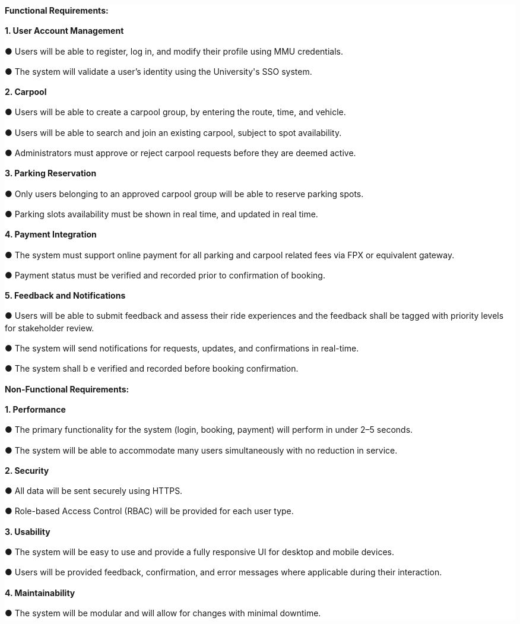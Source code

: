 **Functional Requirements:**

**1. User Account Management**

● Users will be able to register, log in, and modify their profile using MMU credentials.

● The system will validate a user’s identity using the University's SSO system.

**2. Carpool**

● Users will be able to create a carpool group, by entering the route, time, and vehicle.

● Users will be able to search and join an existing carpool, subject to spot availability.

● Administrators must approve or reject carpool requests before they are deemed active.

**3. Parking Reservation**

● Only users belonging to an approved carpool group will be able to reserve parking spots.

● Parking slots availability must be shown in real time, and updated in real time.

**4. Payment Integration**

● The system must support online payment for all parking and carpool related fees via FPX or equivalent gateway.

● Payment status must be verified and recorded prior to confirmation of booking.

**5. Feedback and Notifications**

● Users will be able to submit feedback and assess their ride experiences and the feedback shall be tagged with priority levels for stakeholder review.

● The system will send notifications for requests, updates, and confirmations in real-time.

● The system shall b e verified and recorded before booking confirmation.


**Non-Functional Requirements:**

**1. Performance**

● The primary functionality for the system (login, booking, payment) will perform in under 2–5 seconds.

● The system will be able to accommodate many users simultaneously with no reduction in service.

**2. Security**

● All data will be sent securely using HTTPS.

● Role-based Access Control (RBAC) will be provided for each user type.

**3. Usability**

● The system will be easy to use and provide a fully responsive UI for desktop and mobile devices.

● Users will be provided feedback, confirmation, and error messages where applicable during their interaction.

**4. Maintainability**

● The system will be modular and will allow for changes with minimal downtime.

